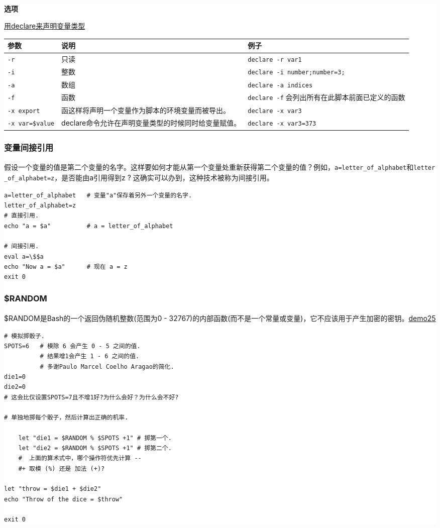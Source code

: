 **选项**

[用declare来声明变量类型](https://github.com/hezhiqiang-book/shell-tutorial/tree/34367e8269b44eb05bea8b8ec1486f0bc88e45e4/example/demo23/README.md)

| 参数 | 说明 | 例子 |
| :--- | :--- | :--- |
| `-r` | 只读 | `declare -r var1` |
| `-i` | 整数 | `declare -i number;number=3;` |
| `-a` | 数组 | `declare -a indices` |
| `-f` | 函数 | `declare -f` 会列出所有在此脚本前面已定义的函数 |
| `-x export` | 函这样将声明一个变量作为脚本的环境变量而被导出。 | `declare -x var3` |
| `-x var=$value` | declare命令允许在声明变量类型的时候同时给变量赋值。 | `declare -x var3=373` |

### 变量间接引用

假设一个变量的值是第二个变量的名字。这样要如何才能从第一个变量处重新获得第二个变量的值？例如，`a=letter_of_alphabet`和`letter_of_alphabet=z`，是否能由a引用得到z ? 这确实可以办到，这种技术被称为间接引用。

```text
a=letter_of_alphabet   # 变量"a"保存着另外一个变量的名字.
letter_of_alphabet=z
# 直接引用.
echo "a = $a"          # a = letter_of_alphabet

# 间接引用.
eval a=\$$a
echo "Now a = $a"      # 现在 a = z
exit 0
```

### $RANDOM

$RANDOM是Bash的一个返回伪随机整数\(范围为0 - 32767\)的内部函数\(而不是一个常量或变量\)，它不应该用于产生加密的密钥。[demo25](https://github.com/hezhiqiang-book/shell-tutorial/tree/34367e8269b44eb05bea8b8ec1486f0bc88e45e4/example/demo25/README.md)

```text
# 模拟掷骰子.
SPOTS=6   # 模除 6 会产生 0 - 5 之间的值.
          # 结果增1会产生 1 - 6 之间的值.
          # 多谢Paulo Marcel Coelho Aragao的简化.
die1=0
die2=0
# 这会比仅设置SPOTS=7且不增1好?为什么会好？为什么会不好?

# 单独地掷每个骰子，然后计算出正确的机率.

    let "die1 = $RANDOM % $SPOTS +1" # 掷第一个.
    let "die2 = $RANDOM % $SPOTS +1" # 掷第二个.
    #  上面的算术式中，哪个操作符优先计算 --
    #+ 取模 (%) 还是 加法 (+)?

let "throw = $die1 + $die2"
echo "Throw of the dice = $throw"

exit 0
```
